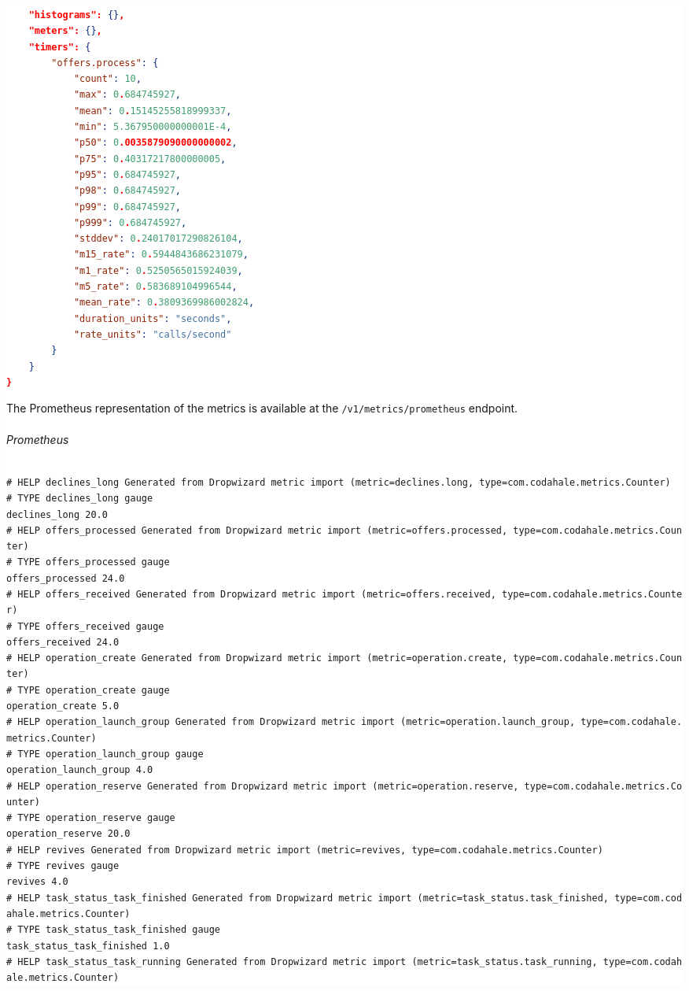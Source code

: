 ```json
	"histograms": {},
	"meters": {},
	"timers": {
		"offers.process": {
			"count": 10,
			"max": 0.684745927,
			"mean": 0.15145255818999337,
			"min": 5.367950000000001E-4,
			"p50": 0.0035879090000000002,
			"p75": 0.40317217800000005,
			"p95": 0.684745927,
			"p98": 0.684745927,
			"p99": 0.684745927,
			"p999": 0.684745927,
			"stddev": 0.24017017290826104,
			"m15_rate": 0.5944843686231079,
			"m1_rate": 0.5250565015924039,
			"m5_rate": 0.583689104996544,
			"mean_rate": 0.3809369986002824,
			"duration_units": "seconds",
			"rate_units": "calls/second"
		}
	}
}
```

The Prometheus representation of the metrics is available at the `/v1/metrics/prometheus` endpoint.
###### Prometheus
```
# HELP declines_long Generated from Dropwizard metric import (metric=declines.long, type=com.codahale.metrics.Counter)
# TYPE declines_long gauge
declines_long 20.0
# HELP offers_processed Generated from Dropwizard metric import (metric=offers.processed, type=com.codahale.metrics.Counter)
# TYPE offers_processed gauge
offers_processed 24.0
# HELP offers_received Generated from Dropwizard metric import (metric=offers.received, type=com.codahale.metrics.Counter)
# TYPE offers_received gauge
offers_received 24.0
# HELP operation_create Generated from Dropwizard metric import (metric=operation.create, type=com.codahale.metrics.Counter)
# TYPE operation_create gauge
operation_create 5.0
# HELP operation_launch_group Generated from Dropwizard metric import (metric=operation.launch_group, type=com.codahale.metrics.Counter)
# TYPE operation_launch_group gauge
operation_launch_group 4.0
# HELP operation_reserve Generated from Dropwizard metric import (metric=operation.reserve, type=com.codahale.metrics.Counter)
# TYPE operation_reserve gauge
operation_reserve 20.0
# HELP revives Generated from Dropwizard metric import (metric=revives, type=com.codahale.metrics.Counter)
# TYPE revives gauge
revives 4.0
# HELP task_status_task_finished Generated from Dropwizard metric import (metric=task_status.task_finished, type=com.codahale.metrics.Counter)
# TYPE task_status_task_finished gauge
task_status_task_finished 1.0
# HELP task_status_task_running Generated from Dropwizard metric import (metric=task_status.task_running, type=com.codahale.metrics.Counter)
```